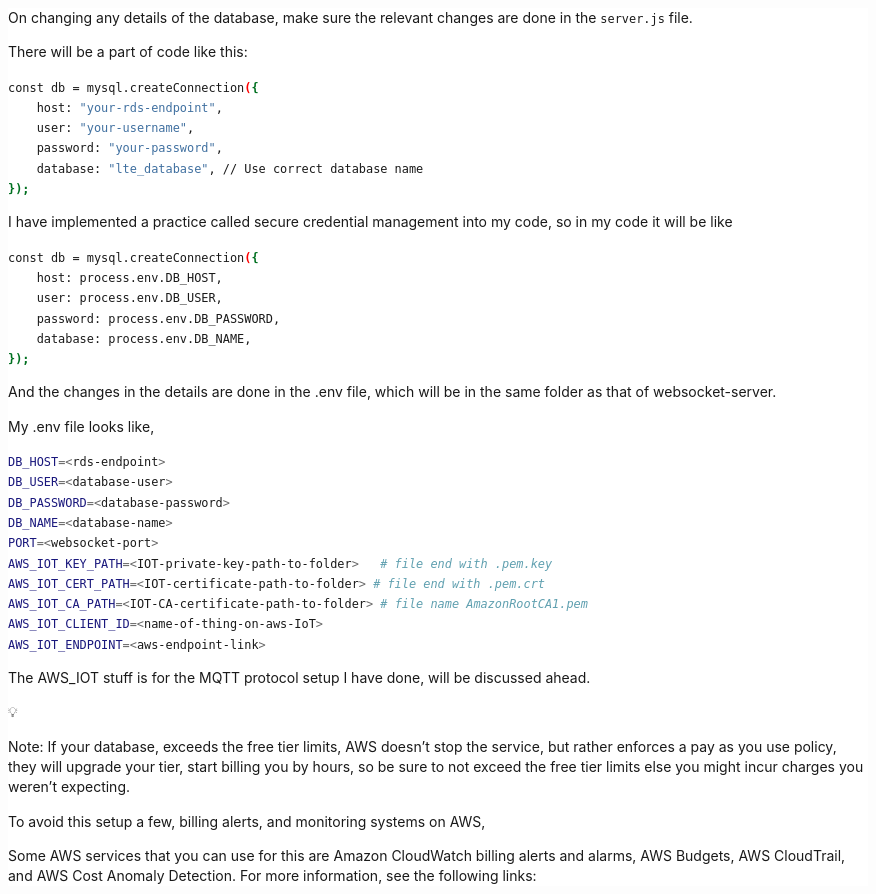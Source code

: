 On changing any details of the database, make sure the relevant changes are done in the `server.js` file.

There will be a part of code like this:

```bash
const db = mysql.createConnection({
    host: "your-rds-endpoint",
    user: "your-username",
    password: "your-password",
    database: "lte_database", // Use correct database name
});

```

I have implemented a practice called secure credential management into my code, so in my code it will be like

```bash
const db = mysql.createConnection({
    host: process.env.DB_HOST,
    user: process.env.DB_USER,
    password: process.env.DB_PASSWORD,
    database: process.env.DB_NAME,
});
```

And the changes in the details are done in the .env file, which will be in the same folder as that of websocket-server.

My .env file looks like, 

```bash
DB_HOST=<rds-endpoint>
DB_USER=<database-user>
DB_PASSWORD=<database-password>
DB_NAME=<database-name>
PORT=<websocket-port>
AWS_IOT_KEY_PATH=<IOT-private-key-path-to-folder>   # file end with .pem.key
AWS_IOT_CERT_PATH=<IOT-certificate-path-to-folder> # file end with .pem.crt
AWS_IOT_CA_PATH=<IOT-CA-certificate-path-to-folder> # file name AmazonRootCA1.pem
AWS_IOT_CLIENT_ID=<name-of-thing-on-aws-IoT>
AWS_IOT_ENDPOINT=<aws-endpoint-link>
```

The AWS_IOT stuff is for the MQTT protocol setup I have done, will be discussed ahead.

<aside>
💡

Note: If your database, exceeds the free tier limits, AWS doesn’t stop the service, but rather enforces a pay as you use policy, they will upgrade your tier, start billing you by hours, so be sure to not exceed the free tier limits else you might incur charges you weren’t expecting.

To avoid this setup a few, billing alerts, and monitoring systems on AWS,

Some AWS services that you can use for this are Amazon CloudWatch billing alerts and alarms, AWS Budgets, AWS CloudTrail, and AWS Cost Anomaly Detection. For more information, see the following links:
